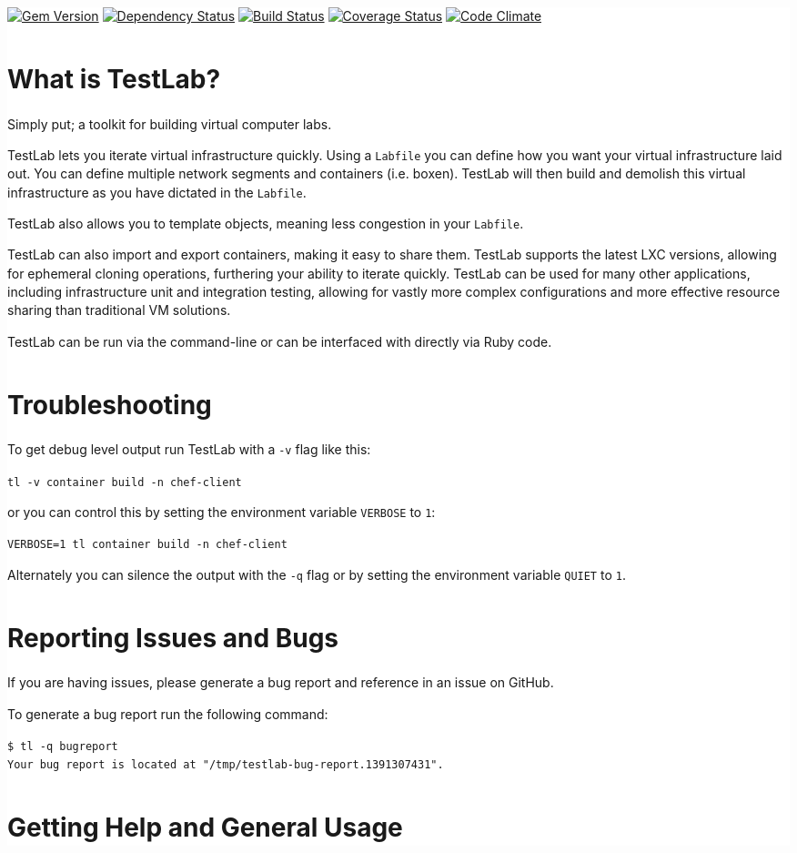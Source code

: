 [![Gem Version](https://badge.fury.io/rb/testlab.png)](http://badge.fury.io/rb/testlab)
[![Dependency Status](https://gemnasium.com/lookout/testlab.png)](https://gemnasium.com/lookout/testlab)
[![Build Status](https://secure.travis-ci.org/lookout/testlab.png)](http://travis-ci.org/lookout/testlab)
[![Coverage Status](https://coveralls.io/repos/lookout/testlab/badge.png?branch=master)](https://coveralls.io/r/lookout/testlab)
[![Code Climate](https://codeclimate.com/github/lookout/testlab.png)](https://codeclimate.com/github/lookout/testlab)

# What is TestLab?

Simply put; a toolkit for building virtual computer labs.

TestLab lets you iterate virtual infrastructure quickly.  Using a `Labfile` you can define how you want your virtual infrastructure laid out.  You can define multiple network segments and containers (i.e. boxen).  TestLab will then build and demolish this virtual infrastructure as you have dictated in the `Labfile`.

TestLab also allows you to template objects, meaning less congestion in your `Labfile`.

TestLab can also import and export containers, making it easy to share them.  TestLab supports the latest LXC versions, allowing for ephemeral cloning operations, furthering your ability to iterate quickly.  TestLab can be used for many other applications, including infrastructure unit and integration testing, allowing for vastly more complex configurations and more effective resource sharing than traditional VM solutions.

TestLab can be run via the command-line or can be interfaced with directly via Ruby code.

# Troubleshooting

To get debug level output run TestLab with a `-v` flag like this:

    tl -v container build -n chef-client

or you can control this by setting the environment variable `VERBOSE` to `1`:

    VERBOSE=1 tl container build -n chef-client

Alternately you can silence the output with the `-q` flag or by setting the environment variable `QUIET` to `1`.

# Reporting Issues and Bugs

If you are having issues, please generate a bug report and reference in an issue on GitHub.

To generate a bug report run the following command:

    $ tl -q bugreport
    Your bug report is located at "/tmp/testlab-bug-report.1391307431".

# Getting Help and General Usage
